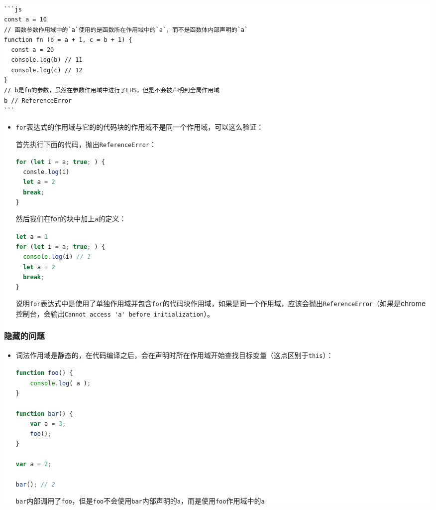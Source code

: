     ```js
    const a = 10
    // 函数参数作用域中的`a`使用的是函数所在作用域中的`a`，而不是函数体内部声明的`a`
    function fn (b = a + 1, c = b + 1) {
      const a = 20
      console.log(b) // 11
      console.log(c) // 12
    }
    // b是fn的参数，虽然在参数作用域中进行了LHS，但是不会被声明到全局作用域
    b // ReferenceError
    ```

- `for`表达式的作用域与它的的代码块的作用域不是同一个作用域，可以这么验证：

    首先执行下面的代码，抛出`ReferenceError`：
    
    ```js
    for (let i = a; true; ) {
      consle.log(i)
      let a = 2
      break;
    }
    ```
    
    然后我们在for的块中加上`a`的定义：
    
    ```js
    let a = 1
    for (let i = a; true; ) {
      console.log(i) // 1
      let a = 2
      break;
    }
    ```
    说明`for`表达式中是使用了单独作用域并包含`for`的代码块作用域，如果是同一个作用域，应该会抛出`ReferenceError`（如果是chrome控制台，会输出`Cannot access 'a' before initialization`）。

### 隐藏的问题

- 词法作用域是静态的，在代码编译之后，会在声明时所在作用域开始查找目标变量（这点区别于`this`）：
    
    ```js
    function foo() {
        console.log( a );
    }

    function bar() {
        var a = 3;
        foo();
    }

    var a = 2;

    bar(); // 2
    ```
    `bar`内部调用了`foo`，但是`foo`不会使用`bar`内部声明的`a`，而是使用`foo`作用域中的`a`
